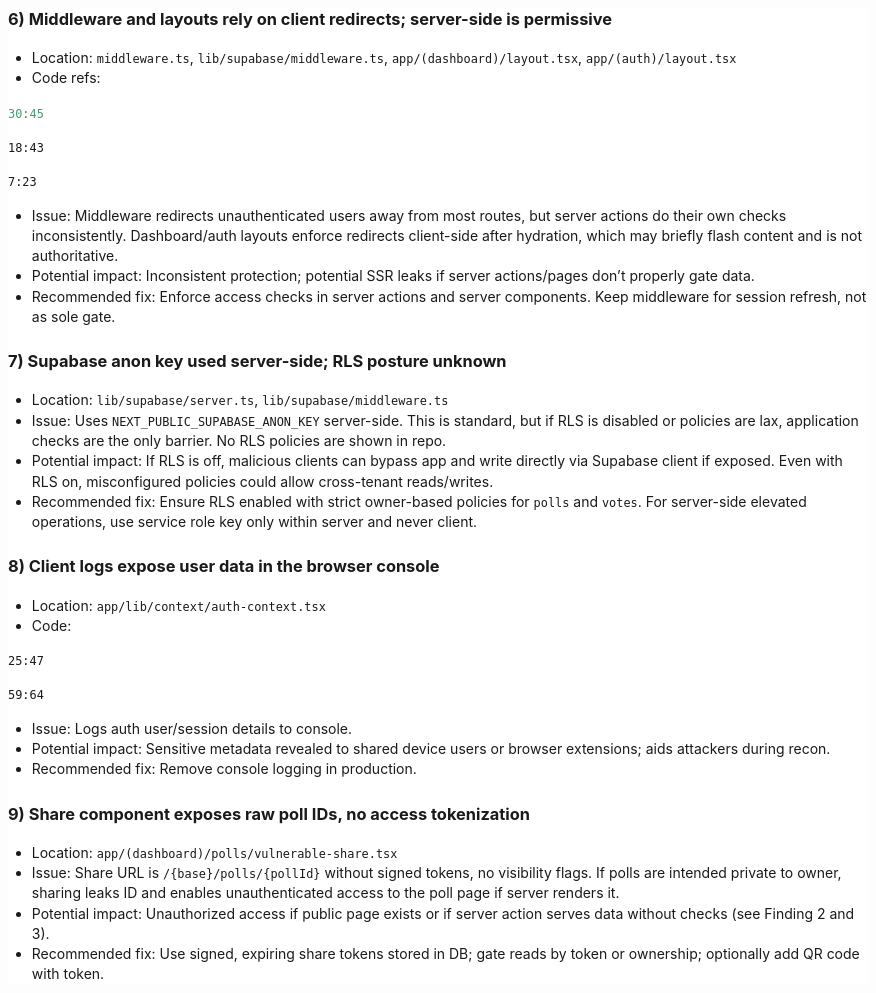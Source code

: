 ### 6) Middleware and layouts rely on client redirects; server-side is permissive
- Location: `middleware.ts`, `lib/supabase/middleware.ts`, `app/(dashboard)/layout.tsx`, `app/(auth)/layout.tsx`
- Code refs:
```startLine:endLine:lib/supabase/middleware.ts
30:45
```
```startLine:endLine:app/(dashboard)/layout.tsx
18:43
```
```startLine:endLine:app/(auth)/layout.tsx
7:23
```
- Issue: Middleware redirects unauthenticated users away from most routes, but server actions do their own checks inconsistently. Dashboard/auth layouts enforce redirects client-side after hydration, which may briefly flash content and is not authoritative.
- Potential impact: Inconsistent protection; potential SSR leaks if server actions/pages don’t properly gate data.
- Recommended fix: Enforce access checks in server actions and server components. Keep middleware for session refresh, not as sole gate.

### 7) Supabase anon key used server-side; RLS posture unknown
- Location: `lib/supabase/server.ts`, `lib/supabase/middleware.ts`
- Issue: Uses `NEXT_PUBLIC_SUPABASE_ANON_KEY` server-side. This is standard, but if RLS is disabled or policies are lax, application checks are the only barrier. No RLS policies are shown in repo.
- Potential impact: If RLS is off, malicious clients can bypass app and write directly via Supabase client if exposed. Even with RLS on, misconfigured policies could allow cross-tenant reads/writes.
- Recommended fix: Ensure RLS enabled with strict owner-based policies for `polls` and `votes`. For server-side elevated operations, use service role key only within server and never client.

### 8) Client logs expose user data in the browser console
- Location: `app/lib/context/auth-context.tsx`
- Code:
```startLine:endLine:app/lib/context/auth-context.tsx
25:47
```
```startLine:endLine:app/lib/context/auth-context.tsx
59:64
```
- Issue: Logs auth user/session details to console.
- Potential impact: Sensitive metadata revealed to shared device users or browser extensions; aids attackers during recon.
- Recommended fix: Remove console logging in production.

### 9) Share component exposes raw poll IDs, no access tokenization
- Location: `app/(dashboard)/polls/vulnerable-share.tsx`
- Issue: Share URL is `/{base}/polls/{pollId}` without signed tokens, no visibility flags. If polls are intended private to owner, sharing leaks ID and enables unauthenticated access to the poll page if server renders it.
- Potential impact: Unauthorized access if public page exists or if server action serves data without checks (see Finding 2 and 3).
- Recommended fix: Use signed, expiring share tokens stored in DB; gate reads by token or ownership; optionally add QR code with token.
